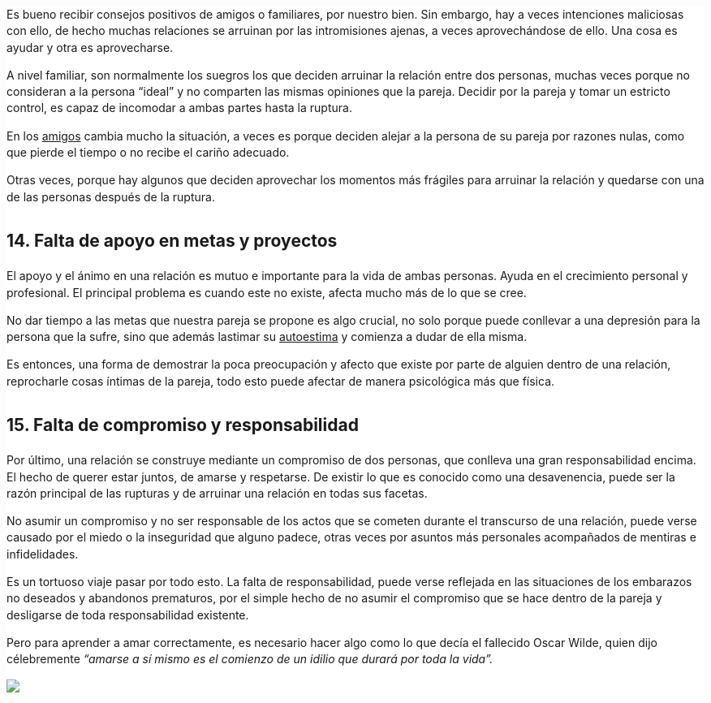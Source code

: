 Es bueno recibir consejos positivos de amigos o familiares, por nuestro bien. Sin embargo, hay a veces intenciones maliciosas con ello, de hecho muchas relaciones se arruinan por las intromisiones ajenas, a veces aprovechándose de ello. Una cosa es ayudar y otra es aprovecharse.

A nivel familiar, son normalmente los suegros los que deciden arruinar la relación entre dos personas, muchas veces porque no consideran a la persona “ideal” y no comparten las mismas opiniones que la pareja. Decidir por la pareja y tomar un estricto control, es capaz de incomodar a ambas partes hasta la ruptura.

En los [amigos](https://tuinfosalud.com/articulos/la-verdadera-amistad) cambia mucho la situación, a veces es porque deciden alejar a la persona de su pareja por razones nulas, como que pierde el tiempo o no recibe el cariño adecuado.

Otras veces, porque hay algunos que deciden aprovechar los momentos más frágiles para arruinar la relación y quedarse con una de las personas después de la ruptura.

## 14. Falta de apoyo en metas y proyectos

El apoyo y el ánimo en una relación es mutuo e importante para la vida de ambas personas. Ayuda en el crecimiento personal y profesional. El principal problema es cuando este no existe, afecta mucho más de lo que se cree.

No dar tiempo a las metas que nuestra pareja se propone es algo crucial, no solo porque puede conllevar a una depresión para la persona que la sufre, sino que además lastimar su [autoestima](https://tuinfosalud.com/articulos/falta-de-autoestima) y comienza a dudar de ella misma.

Es entonces, una forma de demostrar la poca preocupación y afecto que existe por parte de alguien dentro de una relación, reprocharle cosas íntimas de la pareja, todo esto puede afectar de manera psicológica más que física.

## 15. Falta de compromiso y responsabilidad

Por último, una relación se construye mediante un compromiso de dos personas, que conlleva una gran responsabilidad encima. El hecho de querer estar juntos, de amarse y respetarse. De existir lo que es conocido como una desavenencia, puede ser la razón principal de las rupturas y de arruinar una relación en todas sus facetas.

No asumir un compromiso y no ser responsable de los actos que se cometen durante el transcurso de una relación, puede verse causado por el miedo o la inseguridad que alguno padece, otras veces por asuntos más personales acompañados de mentiras e infidelidades.

Es un tortuoso viaje pasar por todo esto. La falta de responsabilidad, puede verse reflejada en las situaciones de los embarazos no deseados y abandonos prematuros, por el simple hecho de no asumir el compromiso que se hace dentro de la pareja y desligarse de toda responsabilidad existente. 

Pero para aprender a amar correctamente, es necesario hacer algo como lo que decía el fallecido Oscar Wilde, quien dijo célebremente *“amarse a sí mismo es el comienzo de un idilio que durará por toda la vida”.*

![](/assets/arruinar-una-relacion.png)

